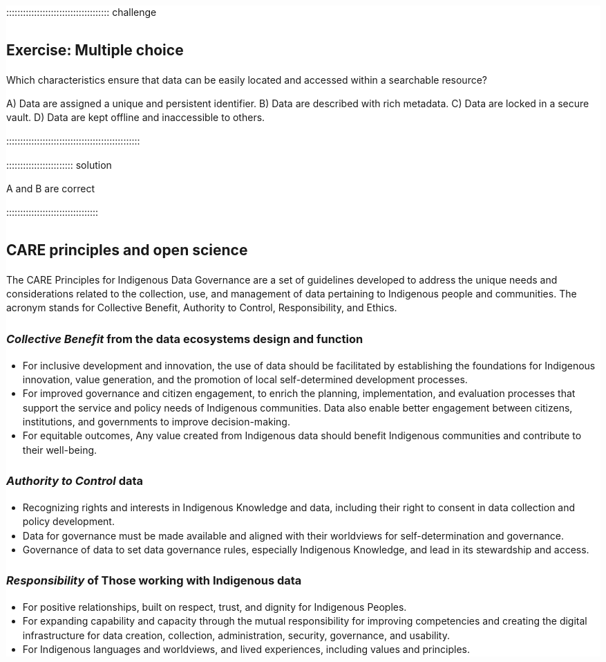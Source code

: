 ::::::::::::::::::::::::::::::::::::: challenge 

## Exercise: Multiple choice

Which characteristics ensure that data can be easily located and accessed within a searchable resource?

A) Data are assigned a unique and persistent identifier.
B) Data are described with rich metadata.
C) Data are locked in a secure vault.
D) Data are kept offline and inaccessible to others.

::::::::::::::::::::::::::::::::::::::::::::::::

:::::::::::::::::::::::: solution 

A and B are correct

:::::::::::::::::::::::::::::::::


## CARE principles and open science

The CARE Principles for Indigenous Data Governance are a set of guidelines developed to address the unique needs and considerations related to the collection, use, and management of data pertaining to Indigenous people and communities. The acronym stands for Collective Benefit, Authority to Control, Responsibility, and Ethics.

### _Collective Benefit_ from the data ecosystems design and function 

- For inclusive development and innovation, the use of data should be facilitated by establishing the foundations for Indigenous innovation, value generation, and the promotion of local self-determined development processes. 
- For improved governance and citizen engagement, to enrich the planning, implementation, and evaluation processes that support the service and policy needs of Indigenous communities. Data also enable better engagement between citizens, institutions, and governments to improve decision-making.
- For equitable outcomes, Any value created from Indigenous data should benefit Indigenous communities and contribute to their well-being. 

### _Authority to Control_ data

- Recognizing rights and interests in Indigenous Knowledge and data, including their right to consent in data collection and policy development.
- Data for governance must be made available and aligned with their worldviews for self-determination and governance.
- Governance of data to set data governance rules, especially Indigenous Knowledge, and lead in its stewardship and access.

### _Responsibility_ of Those working with Indigenous data

- For positive relationships, built on respect, trust, and dignity for Indigenous Peoples.
- For expanding capability and capacity through the mutual responsibility for improving competencies and creating the digital infrastructure for data creation, collection, administration, security, governance, and usability.
- For Indigenous languages and worldviews, and lived experiences, including values and principles.
